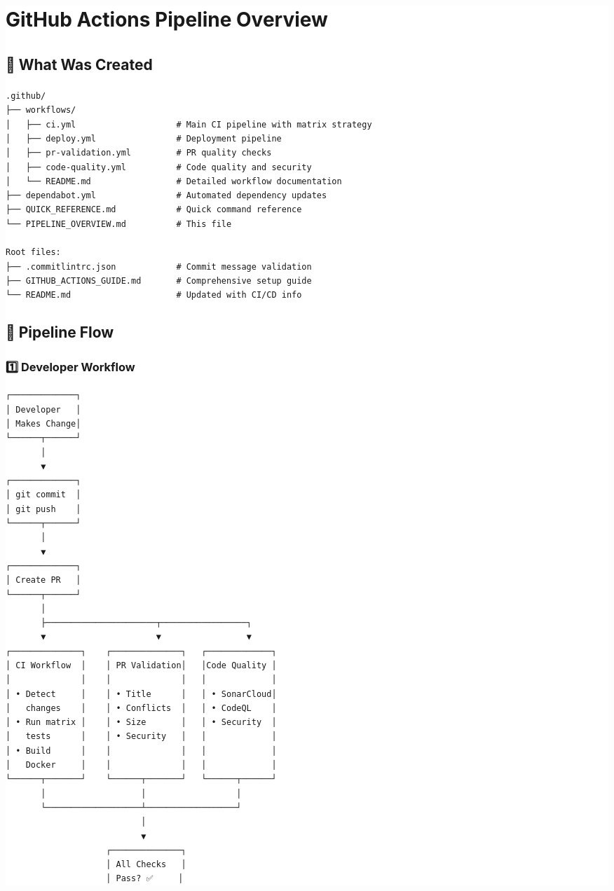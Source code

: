 # GitHub Actions Pipeline Overview

## 🎯 What Was Created

```
.github/
├── workflows/
│   ├── ci.yml                    # Main CI pipeline with matrix strategy
│   ├── deploy.yml                # Deployment pipeline
│   ├── pr-validation.yml         # PR quality checks
│   ├── code-quality.yml          # Code quality and security
│   └── README.md                 # Detailed workflow documentation
├── dependabot.yml                # Automated dependency updates
├── QUICK_REFERENCE.md            # Quick command reference
└── PIPELINE_OVERVIEW.md          # This file

Root files:
├── .commitlintrc.json            # Commit message validation
├── GITHUB_ACTIONS_GUIDE.md       # Comprehensive setup guide
└── README.md                     # Updated with CI/CD info
```

## 🔄 Pipeline Flow

### 1️⃣ Developer Workflow
```
┌─────────────┐
│ Developer   │
│ Makes Change│
└──────┬──────┘
       │
       ▼
┌─────────────┐
│ git commit  │
│ git push    │
└──────┬──────┘
       │
       ▼
┌─────────────┐
│ Create PR   │
└──────┬──────┘
       │
       ├──────────────────────┬─────────────────┐
       ▼                      ▼                 ▼
┌──────────────┐    ┌──────────────┐   ┌─────────────┐
│ CI Workflow  │    │ PR Validation│   │Code Quality │
│              │    │              │   │             │
│ • Detect     │    │ • Title      │   │ • SonarCloud│
│   changes    │    │ • Conflicts  │   │ • CodeQL    │
│ • Run matrix │    │ • Size       │   │ • Security  │
│   tests      │    │ • Security   │   │             │
│ • Build      │    │              │   │             │
│   Docker     │    │              │   │             │
└──────┬───────┘    └──────┬───────┘   └──────┬──────┘
       │                   │                  │
       └───────────────────┴──────────────────┘
                           │
                           ▼
                    ┌──────────────┐
                    │ All Checks   │
                    │ Pass? ✅     │
```
